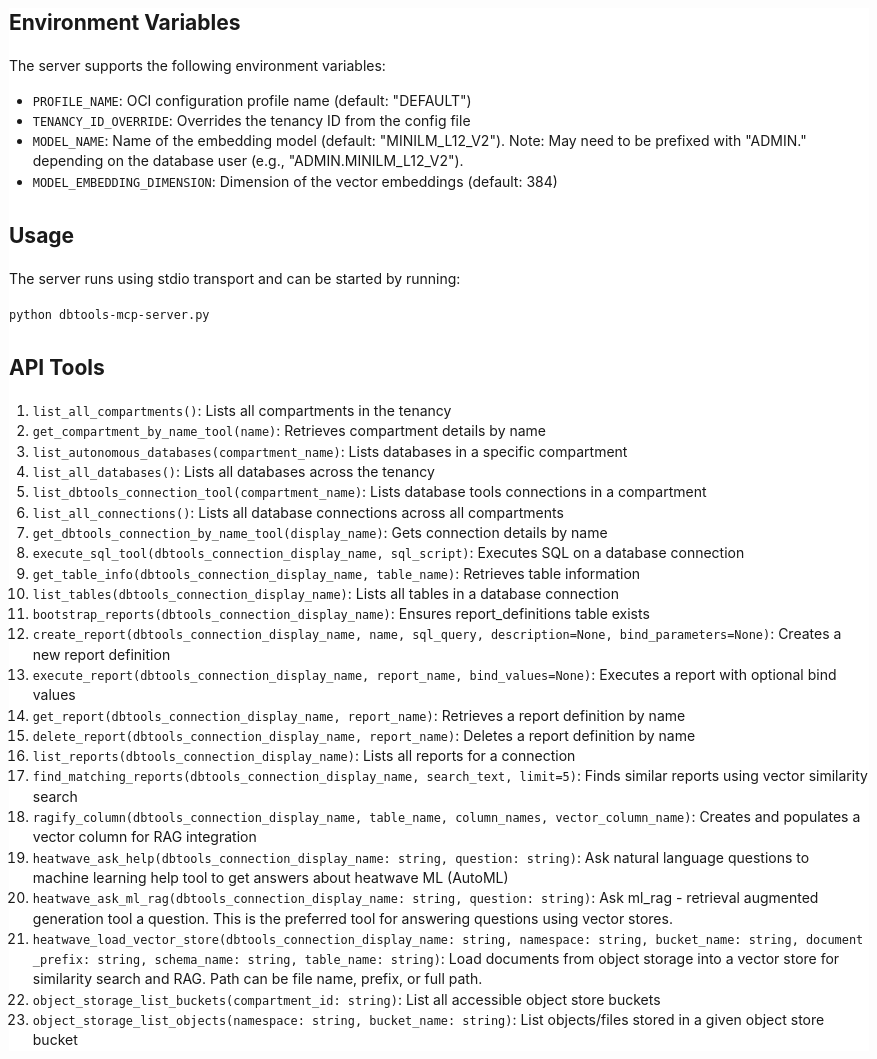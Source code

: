 ## Environment Variables

The server supports the following environment variables:

- `PROFILE_NAME`: OCI configuration profile name (default: "DEFAULT")
- `TENANCY_ID_OVERRIDE`: Overrides the tenancy ID from the config file
- `MODEL_NAME`: Name of the embedding model (default: "MINILM_L12_V2"). Note: May need to be prefixed with "ADMIN." depending on the database user (e.g., "ADMIN.MINILM_L12_V2").
- `MODEL_EMBEDDING_DIMENSION`: Dimension of the vector embeddings (default: 384)

## Usage

The server runs using stdio transport and can be started by running:

```
python dbtools-mcp-server.py
```

## API Tools

1. `list_all_compartments()`: Lists all compartments in the tenancy
2. `get_compartment_by_name_tool(name)`: Retrieves compartment details by name
3. `list_autonomous_databases(compartment_name)`: Lists databases in a specific compartment
4. `list_all_databases()`: Lists all databases across the tenancy
5. `list_dbtools_connection_tool(compartment_name)`: Lists database tools connections in a compartment
6. `list_all_connections()`: Lists all database connections across all compartments
7. `get_dbtools_connection_by_name_tool(display_name)`: Gets connection details by name
8. `execute_sql_tool(dbtools_connection_display_name, sql_script)`: Executes SQL on a database connection
9. `get_table_info(dbtools_connection_display_name, table_name)`: Retrieves table information
10. `list_tables(dbtools_connection_display_name)`: Lists all tables in a database connection
11. `bootstrap_reports(dbtools_connection_display_name)`: Ensures report_definitions table exists
12. `create_report(dbtools_connection_display_name, name, sql_query, description=None, bind_parameters=None)`: Creates a new report definition
13. `execute_report(dbtools_connection_display_name, report_name, bind_values=None)`: Executes a report with optional bind values
14. `get_report(dbtools_connection_display_name, report_name)`: Retrieves a report definition by name
15. `delete_report(dbtools_connection_display_name, report_name)`: Deletes a report definition by name
16. `list_reports(dbtools_connection_display_name)`: Lists all reports for a connection
17. `find_matching_reports(dbtools_connection_display_name, search_text, limit=5)`: Finds similar reports using vector similarity search
18. `ragify_column(dbtools_connection_display_name, table_name, column_names, vector_column_name)`: Creates and populates a vector column for RAG integration
19. `heatwave_ask_help(dbtools_connection_display_name: string, question: string)`: Ask natural language questions to machine learning help tool to get answers about heatwave ML (AutoML)
20. `heatwave_ask_ml_rag(dbtools_connection_display_name: string, question: string)`: Ask ml_rag - retrieval augmented generation tool a question. This is the preferred tool for answering questions using vector stores.
21. `heatwave_load_vector_store(dbtools_connection_display_name: string, namespace: string, bucket_name: string, document_prefix: string, schema_name: string, table_name: string)`: Load documents from object storage into a vector store for similarity search and RAG. Path can be file name, prefix, or full path.
22. `object_storage_list_buckets(compartment_id: string)`: List all accessible object store buckets
23. `object_storage_list_objects(namespace: string, bucket_name: string)`: List objects/files stored in a given object store bucket
